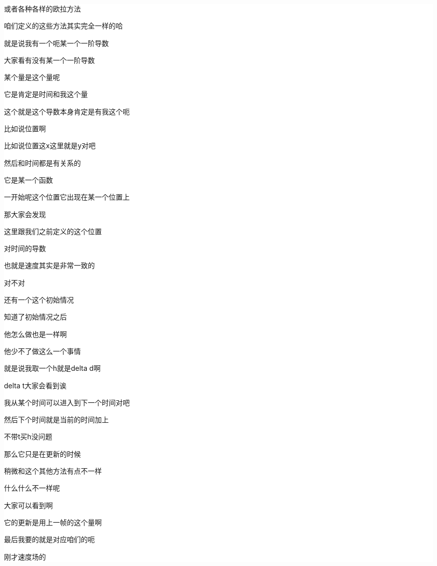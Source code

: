 或者各种各样的欧拉方法

咱们定义的这些方法其实完全一样的哈

就是说我有一个呃某一个一阶导数

大家看有没有某一个一阶导数

某个量是这个量呢

它是肯定是时间和我这个量

这个就是这个导数本身肯定是有我这个呃

比如说位置啊

比如说位置这x这里就是y对吧

然后和时间都是有关系的

它是某一个函数

一开始呢这个位置它出现在某一个位置上

那大家会发现

这里跟我们之前定义的这个位置

对时间的导数

也就是速度其实是非常一致的

对不对

还有一个这个初始情况

知道了初始情况之后

他怎么做也是一样啊

他少不了做这么一个事情

就是说我取一个h就是delta d啊

delta t大家会看到诶

我从某个时间可以进入到下一个时间对吧

然后下个时间就是当前的时间加上

不带t买h没问题

那么它只是在更新的时候

稍微和这个其他方法有点不一样

什么什么不一样呢

大家可以看到啊

它的更新是用上一帧的这个量啊

最后我要的就是对应咱们的呃

刚才速度场的
